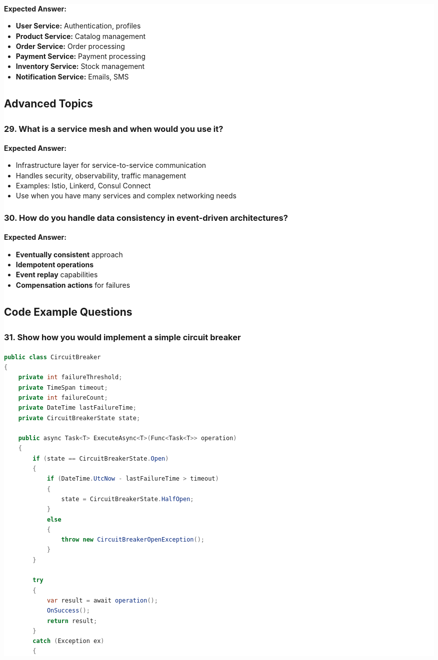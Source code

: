 **Expected Answer:**
- **User Service:** Authentication, profiles
- **Product Service:** Catalog management
- **Order Service:** Order processing
- **Payment Service:** Payment processing
- **Inventory Service:** Stock management
- **Notification Service:** Emails, SMS

## Advanced Topics

### 29. What is a service mesh and when would you use it?

**Expected Answer:**
- Infrastructure layer for service-to-service communication
- Handles security, observability, traffic management
- Examples: Istio, Linkerd, Consul Connect
- Use when you have many services and complex networking needs

### 30. How do you handle data consistency in event-driven architectures?

**Expected Answer:**
- **Eventually consistent** approach
- **Idempotent operations**
- **Event replay** capabilities
- **Compensation actions** for failures

## Code Example Questions

### 31. Show how you would implement a simple circuit breaker

```csharp
public class CircuitBreaker
{
    private int failureThreshold;
    private TimeSpan timeout;
    private int failureCount;
    private DateTime lastFailureTime;
    private CircuitBreakerState state;

    public async Task<T> ExecuteAsync<T>(Func<Task<T>> operation)
    {
        if (state == CircuitBreakerState.Open)
        {
            if (DateTime.UtcNow - lastFailureTime > timeout)
            {
                state = CircuitBreakerState.HalfOpen;
            }
            else
            {
                throw new CircuitBreakerOpenException();
            }
        }

        try
        {
            var result = await operation();
            OnSuccess();
            return result;
        }
        catch (Exception ex)
        {
```
